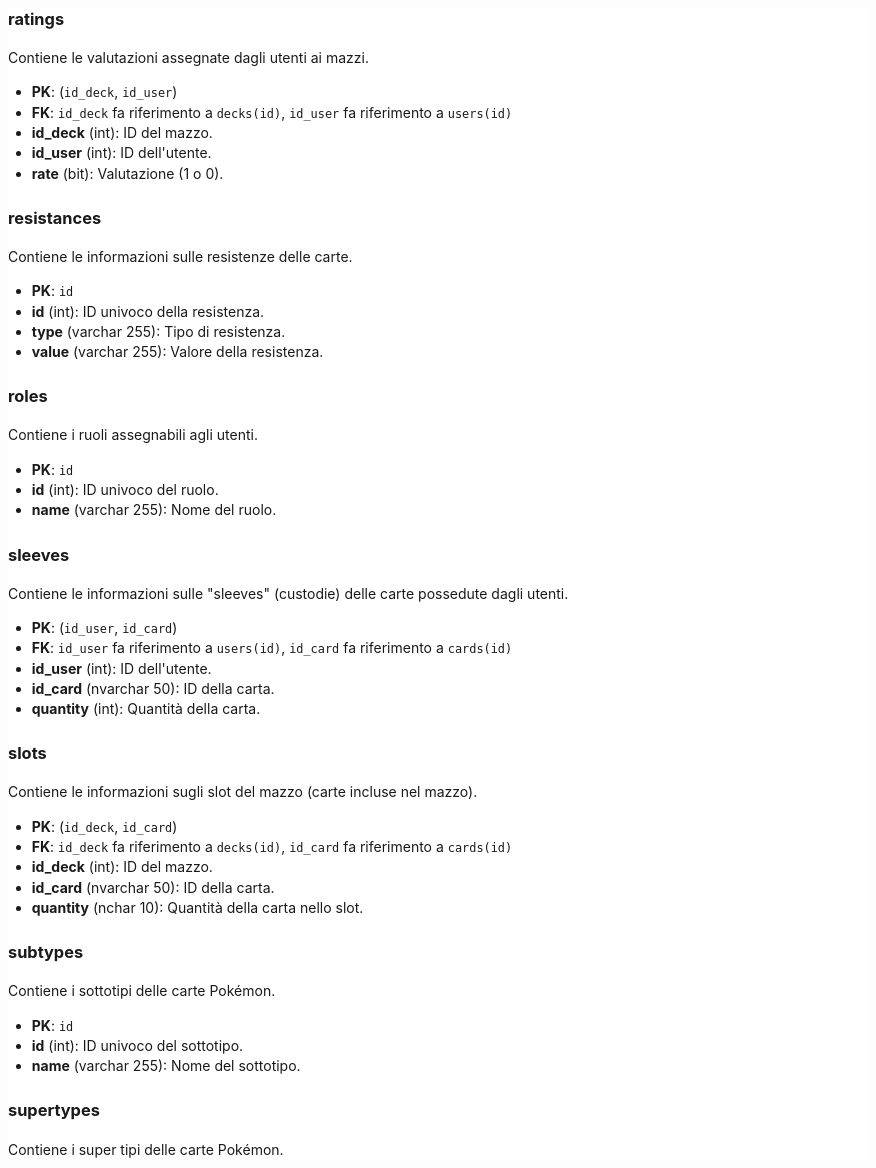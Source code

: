 ### ratings
Contiene le valutazioni assegnate dagli utenti ai mazzi.

- **PK**: (`id_deck`, `id_user`)
- **FK**: `id_deck` fa riferimento a `decks(id)`, `id_user` fa riferimento a `users(id)`
- **id_deck** (int): ID del mazzo.
- **id_user** (int): ID dell'utente.
- **rate** (bit): Valutazione (1 o 0).

### resistances
Contiene le informazioni sulle resistenze delle carte.

- **PK**: `id`
- **id** (int): ID univoco della resistenza.
- **type** (varchar 255): Tipo di resistenza.
- **value** (varchar 255): Valore della resistenza.

### roles
Contiene i ruoli assegnabili agli utenti.

- **PK**: `id`
- **id** (int): ID univoco del ruolo.
- **name** (varchar 255): Nome del ruolo.

### sleeves
Contiene le informazioni sulle "sleeves" (custodie) delle carte possedute dagli utenti.

- **PK**: (`id_user`, `id_card`)
- **FK**: `id_user` fa riferimento a `users(id)`, `id_card` fa riferimento a `cards(id)`
- **id_user** (int): ID dell'utente.
- **id_card** (nvarchar 50): ID della carta.
- **quantity** (int): Quantità della carta.

### slots
Contiene le informazioni sugli slot del mazzo (carte incluse nel mazzo).

- **PK**: (`id_deck`, `id_card`)
- **FK**: `id_deck` fa riferimento a `decks(id)`, `id_card` fa riferimento a `cards(id)`
- **id_deck** (int): ID del mazzo.
- **id_card** (nvarchar 50): ID della carta.
- **quantity** (nchar 10): Quantità della carta nello slot.

### subtypes
Contiene i sottotipi delle carte Pokémon.

- **PK**: `id`
- **id** (int): ID univoco del sottotipo.
- **name** (varchar 255): Nome del sottotipo.

### supertypes
Contiene i super tipi delle carte Pokémon.
